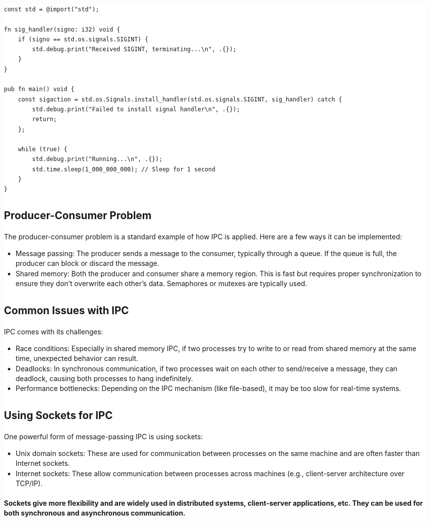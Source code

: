 ```zig
const std = @import("std");

fn sig_handler(signo: i32) void {
    if (signo == std.os.signals.SIGINT) {
        std.debug.print("Received SIGINT, terminating...\n", .{});
    }
}

pub fn main() void {
    const sigaction = std.os.Signals.install_handler(std.os.signals.SIGINT, sig_handler) catch {
        std.debug.print("Failed to install signal handler\n", .{});
        return;
    };

    while (true) {
        std.debug.print("Running...\n", .{});
        std.time.sleep(1_000_000_000); // Sleep for 1 second
    }
}
```

## Producer-Consumer Problem
The producer-consumer problem is a standard example of how IPC is applied. Here are a few ways it can be implemented:
  - Message passing: The producer sends a message to the consumer, typically through a queue. If the queue is full, the producer can block or discard the message.
  - Shared memory: Both the producer and consumer share a memory region. This is fast but requires proper synchronization to ensure they don’t overwrite each other’s data. Semaphores or mutexes are typically used.

## Common Issues with IPC
IPC comes with its challenges:
- Race conditions: Especially in shared memory IPC, if two processes try to write to or read from shared memory at the same time, unexpected behavior can result.
- Deadlocks: In synchronous communication, if two processes wait on each other to send/receive a message, they can deadlock, causing both processes to hang indefinitely.
- Performance bottlenecks: Depending on the IPC mechanism (like file-based), it may be too slow for real-time systems.

## Using Sockets for IPC
One powerful form of message-passing IPC is using sockets:
- Unix domain sockets: These are used for communication between processes on the same machine and are often faster than Internet sockets.
- Internet sockets: These allow communication between processes across machines (e.g., client-server architecture over TCP/IP).
#### Sockets give more flexibility and are widely used in distributed systems, client-server applications, etc. They can be used for both synchronous and asynchronous communication.
